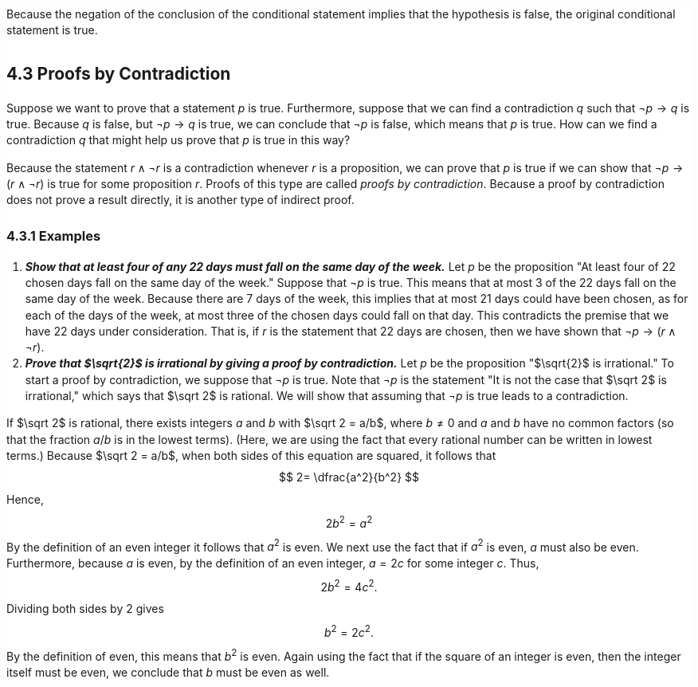 Because the negation of the conclusion of the conditional statement implies that the hypothesis is false, the original conditional statement is true.
## 4.3 Proofs by Contradiction
Suppose we want to prove that a statement $p$ is true. Furthermore, suppose that we can find a contradiction $q$ such that $\neg p \rightarrow q$ is true. Because $q$ is false, but $\neg p \rightarrow q$ is true, we can conclude that $\neg p$ is false, which means that $p$ is true. How can we find a contradiction $q$ that might help us prove that $p$ is true in this way?

Because the statement $r \wedge \neg r$ is a contradiction whenever $r$ is a proposition, we can prove that $p$ is true if we can show that $\neg p \rightarrow (r \wedge \neg r)$ is true for some proposition $r$. Proofs of this type are called *proofs by contradiction*. Because a proof by contradiction does not prove a result directly, it is another type of indirect proof.
### 4.3.1 Examples
1. ***Show that at least four of any 22 days must fall on the same day of the week.***
Let $p$ be the proposition "At least four of 22 chosen days fall on the same day of the week." Suppose that $\neg p$ is true. This means that at most 3 of the 22 days fall on the same day of the week. Because there are 7 days of the week, this implies that at most 21 days could have been chosen, as for each of the days of the week, at most three of the chosen days could fall on that day. This contradicts the premise that we have 22 days under consideration. That is, if $r$ is the statement that 22 days are chosen, then we have shown that $\neg p \rightarrow (r \wedge \neg r)$. 
2. ***Prove that $\sqrt{2}$ is irrational by giving a proof by contradiction.***
Let $p$ be the proposition "$\sqrt{2}$ is irrational." To start a proof by contradiction, we suppose that $\neg p$ is true. Note that $\neg p$ is the statement "It is not the case that $\sqrt 2$ is irrational," which says that $\sqrt 2$ is rational. We will show that assuming that $\neg p$ is true leads to a contradiction.

If $\sqrt 2$ is rational, there exists integers $a$ and $b$ with $\sqrt 2 = a/b$, where $b \neq 0$ and $a$ and $b$ have no common factors (so that the fraction $a/b$ is in the lowest terms). (Here, we are using the fact that every rational number can be written in lowest terms.) Because $\sqrt 2 = a/b$, when both sides of this equation are squared, it follows that 
$$
2= \dfrac{a^2}{b^2}
$$
Hence,
$$
2b^2=a^2
$$
By the definition of an even integer it follows that $a^2$ is even. We next use the fact that if $a^2$ is even, $a$ must also be even. Furthermore, because $a$ is even, by the definition of an even integer, $a=2c$ for some integer $c$. Thus,
$$
2b^2=4c^2.
$$
Dividing both sides by 2 gives
$$
b^2=2c^2.
$$
By the definition of even, this means that $b^2$ is even. Again using the fact that if the square of an integer is even, then the integer itself must be even, we conclude that $b$ must be even as well.
